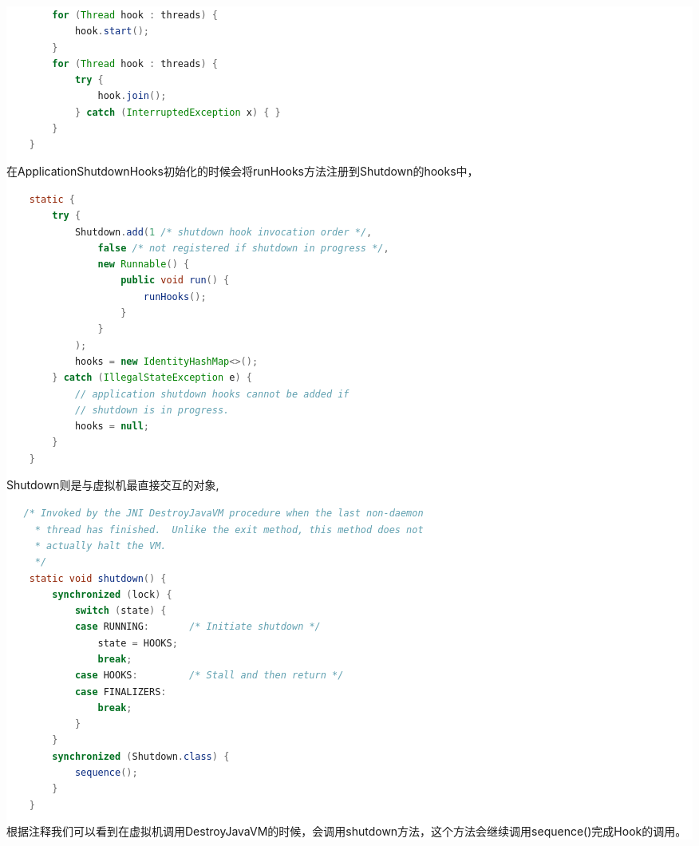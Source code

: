 ```java
        for (Thread hook : threads) {
            hook.start();
        }
        for (Thread hook : threads) {
            try {
                hook.join();
            } catch (InterruptedException x) { }
        }
    }
```
在ApplicationShutdownHooks初始化的时候会将runHooks方法注册到Shutdown的hooks中，
```java
    static {
        try {
            Shutdown.add(1 /* shutdown hook invocation order */,
                false /* not registered if shutdown in progress */,
                new Runnable() {
                    public void run() {
                        runHooks();
                    }
                }
            );
            hooks = new IdentityHashMap<>();
        } catch (IllegalStateException e) {
            // application shutdown hooks cannot be added if
            // shutdown is in progress.
            hooks = null;
        }
    }
```
Shutdown则是与虚拟机最直接交互的对象,
```java
   /* Invoked by the JNI DestroyJavaVM procedure when the last non-daemon
     * thread has finished.  Unlike the exit method, this method does not
     * actually halt the VM.
     */
    static void shutdown() {
        synchronized (lock) {
            switch (state) {
            case RUNNING:       /* Initiate shutdown */
                state = HOOKS;
                break;
            case HOOKS:         /* Stall and then return */
            case FINALIZERS:
                break;
            }
        }
        synchronized (Shutdown.class) {
            sequence();
        }
    }
```
根据注释我们可以看到在虚拟机调用DestroyJavaVM的时候，会调用shutdown方法，这个方法会继续调用sequence()完成Hook的调用。
